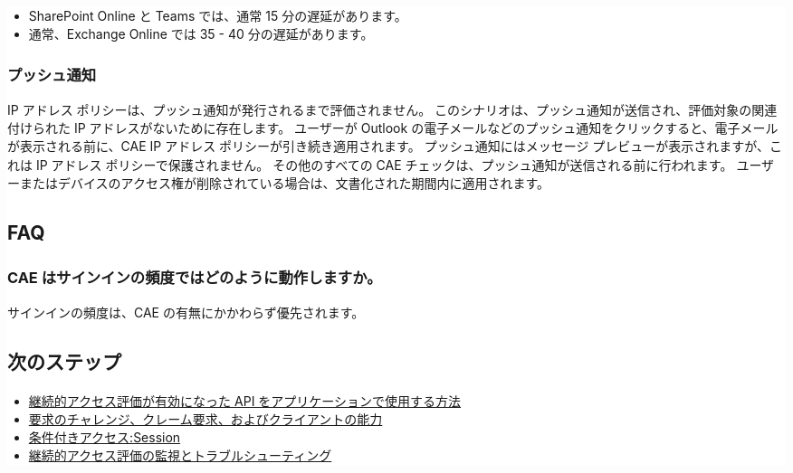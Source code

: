 - SharePoint Online と Teams では、通常 15 分の遅延があります。 
- 通常、Exchange Online では 35 - 40 分の遅延があります。 

### <a name="push-notifications"></a>プッシュ通知

IP アドレス ポリシーは、プッシュ通知が発行されるまで評価されません。 このシナリオは、プッシュ通知が送信され、評価対象の関連付けられた IP アドレスがないために存在します。 ユーザーが Outlook の電子メールなどのプッシュ通知をクリックすると、電子メールが表示される前に、CAE IP アドレス ポリシーが引き続き適用されます。 プッシュ通知にはメッセージ プレビューが表示されますが、これは IP アドレス ポリシーで保護されません。 その他のすべての CAE チェックは、プッシュ通知が送信される前に行われます。 ユーザーまたはデバイスのアクセス権が削除されている場合は、文書化された期間内に適用されます。 

## <a name="faqs"></a>FAQ

### <a name="how-will-cae-work-with-sign-in-frequency"></a>CAE はサインインの頻度ではどのように動作しますか。

サインインの頻度は、CAE の有無にかかわらず優先されます。

## <a name="next-steps"></a>次のステップ

- [継続的アクセス評価が有効になった API をアプリケーションで使用する方法](../develop/app-resilience-continuous-access-evaluation.md)
- [要求のチャレンジ、クレーム要求、およびクライアントの能力](../develop/claims-challenge.md)
- [条件付きアクセス:Session](concept-conditional-access-session.md)
- [継続的アクセス評価の監視とトラブルシューティング](howto-continuous-access-evaluation-troubleshoot.md)
